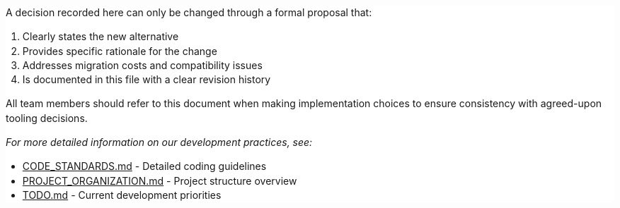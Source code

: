 A decision recorded here can only be changed through a formal proposal that:
1. Clearly states the new alternative
2. Provides specific rationale for the change
3. Addresses migration costs and compatibility issues
4. Is documented in this file with a clear revision history

All team members should refer to this document when making implementation choices to ensure consistency with agreed-upon tooling decisions.

*For more detailed information on our development practices, see:*
- [CODE_STANDARDS.md](./docs/CODE_STANDARDS.md) - Detailed coding guidelines
- [PROJECT_ORGANIZATION.md](./docs/PROJECT_ORGANIZATION.md) - Project structure overview
- [TODO.md](./docs/TODO.md) - Current development priorities


